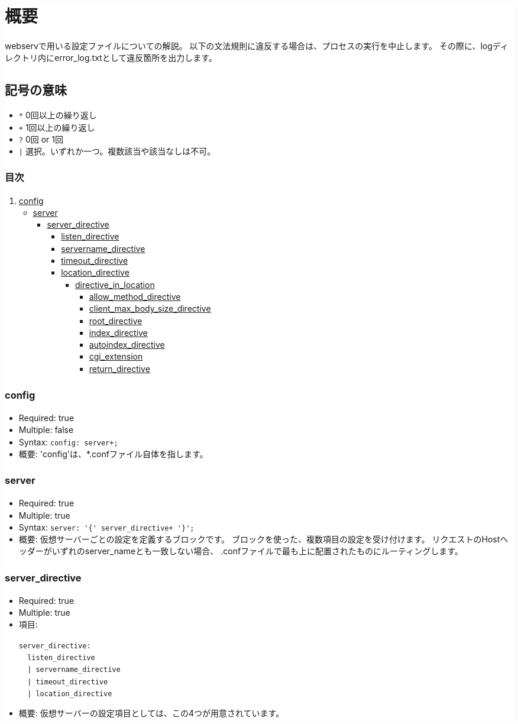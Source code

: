 # 概要
webservで用いる設定ファイルについての解説。
以下の文法規則に違反する場合は、プロセスの実行を中止します。
その際に、logディレクトリ内にerror_log.txtとして違反箇所を出力します。

## 記号の意味
 - `*` 0回以上の繰り返し
 - `+` 1回以上の繰り返し
 - `?` 0回 or 1回
 - `|` 選択。いずれか一つ。複数該当や該当なしは不可。

### 目次
1. [config](#config)
   - [server](#server)
     - [server_directive](#server_directive)
       - [listen_directive](#listen_directive)
       - [servername_directive](#servername_directive)
       - [timeout_directive](#timeout_directive)
       - [location_directive](#location_directive)
         - [directive_in_location](#directive_in_location)
           - [allow_method_directive](#allow_method_directive)
           - [client_max_body_size_directive](#client_max_body_size_directive)
           - [root_directive](#root_directive)
           - [index_directive](#index_directive)
           - [autoindex_directive](#autoindex_directive)
           - [cgi_extension](#cgi_extension)
           - [return_directive](#return_directive)

### config
- Required: true
- Multiple: false
- Syntax: `config: server+;`
- 概要: 'config'は、*.confファイル自体を指します。

### server
- Required: true
- Multiple: true
- Syntax: `server: '{' server_directive+ '}';`
- 概要: 仮想サーバーごとの設定を定義するブロックです。
ブロックを使った、複数項目の設定を受け付けます。
リクエストのHostヘッダーがいずれのserver_nameとも一致しない場合、
.confファイルで最も上に配置されたものにルーティングします。

### server_directive
- Required: true
- Multiple: true
- 項目:
  ```
  server_directive:
    listen_directive
    | servername_directive
    | timeout_directive
    | location_directive
  ```
- 概要: 仮想サーバーの設定項目としては、この4つが用意されています。
